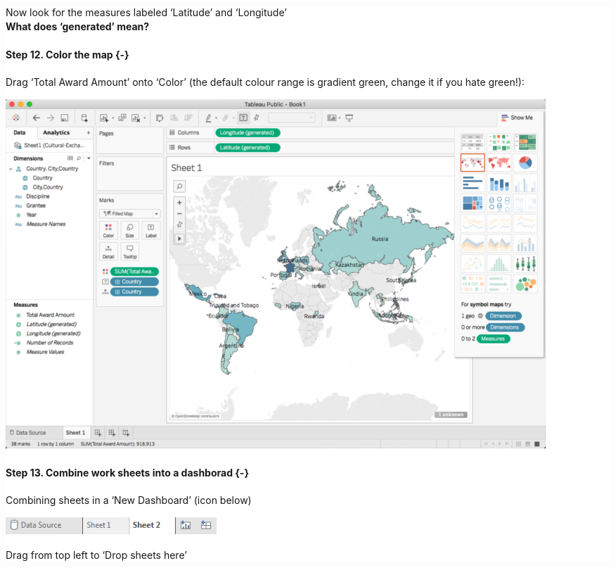 
Now look for the measures labeled ‘Latitude’ and ‘Longitude’
<br>
**What does ‘generated’ mean?**

#### Step 12. Color the map {-}

Drag ‘Total Award Amount’ onto ‘Color’ (the default colour range is gradient green, change it if you hate green!):

![](diagrams/chapter1/section5/tableau-10-fuse-13-768x496.png)



#### Step 13. Combine work sheets into a dashborad {-}

Combining sheets in a ‘New Dashboard’ (icon below)

![](diagrams/chapter1/section5/TP16-300x24.png)


Drag from top left to ‘Drop sheets here’
